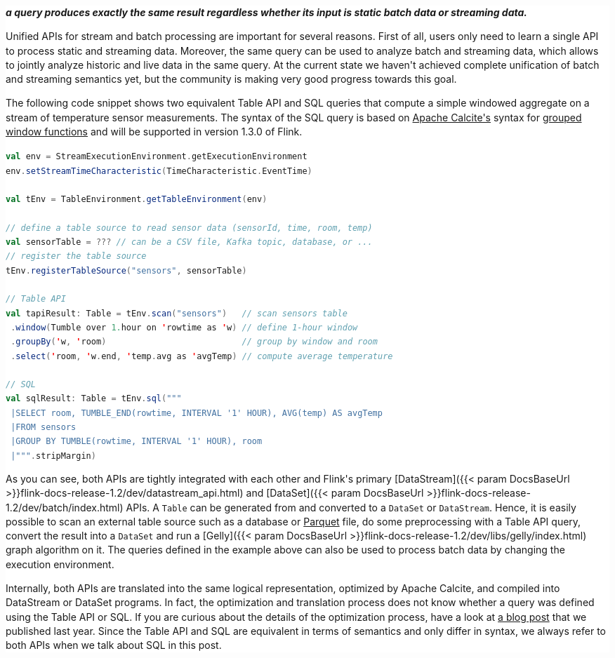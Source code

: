***a query produces exactly the same result regardless whether its input is static batch data or streaming data.***

Unified APIs for stream and batch processing are important for several reasons. First of all, users only need to learn a single API to process static and streaming data. Moreover, the same query can be used to analyze batch and streaming data, which allows to jointly analyze historic and live data in the same query. At the current state we haven't achieved complete unification of batch and streaming semantics yet, but the community is making very good progress towards this goal.

The following code snippet shows two equivalent Table API and SQL queries that compute a simple windowed aggregate on a stream of temperature sensor measurements. The syntax of the SQL query is based on [Apache Calcite's](https://calcite.apache.org) syntax for [grouped window functions](https://calcite.apache.org/docs/reference.html#grouped-window-functions) and will be supported in version 1.3.0 of Flink.

```scala
val env = StreamExecutionEnvironment.getExecutionEnvironment
env.setStreamTimeCharacteristic(TimeCharacteristic.EventTime)

val tEnv = TableEnvironment.getTableEnvironment(env)

// define a table source to read sensor data (sensorId, time, room, temp)
val sensorTable = ??? // can be a CSV file, Kafka topic, database, or ...
// register the table source
tEnv.registerTableSource("sensors", sensorTable)

// Table API
val tapiResult: Table = tEnv.scan("sensors")   // scan sensors table
 .window(Tumble over 1.hour on 'rowtime as 'w) // define 1-hour window
 .groupBy('w, 'room)                           // group by window and room
 .select('room, 'w.end, 'temp.avg as 'avgTemp) // compute average temperature

// SQL
val sqlResult: Table = tEnv.sql("""
 |SELECT room, TUMBLE_END(rowtime, INTERVAL '1' HOUR), AVG(temp) AS avgTemp
 |FROM sensors
 |GROUP BY TUMBLE(rowtime, INTERVAL '1' HOUR), room
 |""".stripMargin)
```

As you can see, both APIs are tightly integrated with each other and Flink's primary [DataStream]({{< param DocsBaseUrl >}}flink-docs-release-1.2/dev/datastream_api.html) and [DataSet]({{< param DocsBaseUrl >}}flink-docs-release-1.2/dev/batch/index.html) APIs. A `Table` can be generated from and converted to a `DataSet` or `DataStream`. Hence, it is easily possible to scan an external table source such as a database or [Parquet](https://parquet.apache.org) file, do some preprocessing with a Table API query, convert the result into a `DataSet` and run a [Gelly]({{< param DocsBaseUrl >}}flink-docs-release-1.2/dev/libs/gelly/index.html) graph algorithm on it. The queries defined in the example above can also be used to process batch data by changing the execution environment.

Internally, both APIs are translated into the same logical representation, optimized by Apache Calcite, and compiled into DataStream or DataSet programs. In fact, the optimization and translation process does not know whether a query was defined using the Table API or SQL. If you are curious about the details of the optimization process, have a look at [a blog post](http://flink.apache.org/news/2016/05/24/stream-sql.html) that we published last year. Since the Table API and SQL are equivalent in terms of semantics and only differ in syntax, we always refer to both APIs when we talk about SQL in this post.
